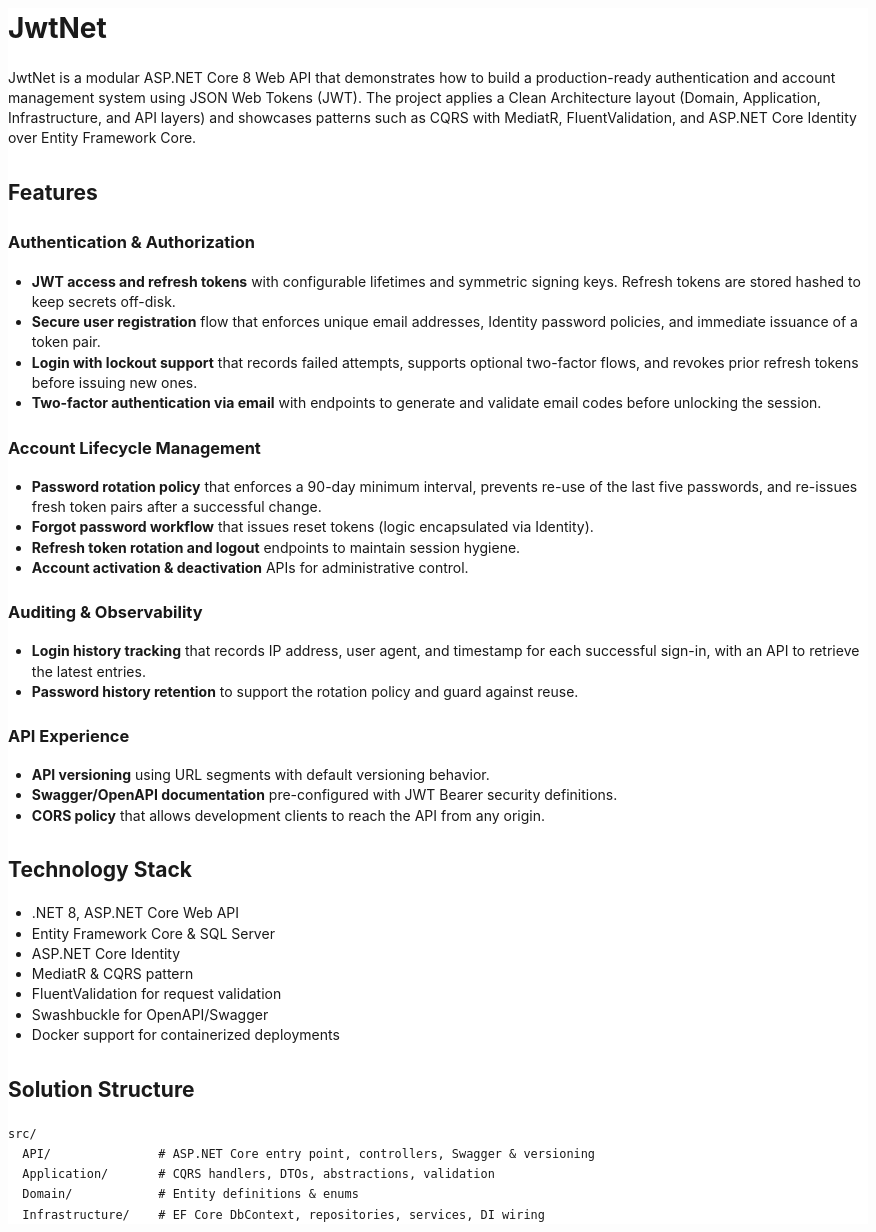 # JwtNet

JwtNet is a modular ASP.NET Core 8 Web API that demonstrates how to build a production-ready authentication and account management system using JSON Web Tokens (JWT). The project applies a Clean Architecture layout (Domain, Application, Infrastructure, and API layers) and showcases patterns such as CQRS with MediatR, FluentValidation, and ASP.NET Core Identity over Entity Framework Core.

## Features

### Authentication & Authorization
- **JWT access and refresh tokens** with configurable lifetimes and symmetric signing keys. Refresh tokens are stored hashed to keep secrets off-disk.
- **Secure user registration** flow that enforces unique email addresses, Identity password policies, and immediate issuance of a token pair.
- **Login with lockout support** that records failed attempts, supports optional two-factor flows, and revokes prior refresh tokens before issuing new ones.
- **Two-factor authentication via email** with endpoints to generate and validate email codes before unlocking the session.

### Account Lifecycle Management
- **Password rotation policy** that enforces a 90-day minimum interval, prevents re-use of the last five passwords, and re-issues fresh token pairs after a successful change.
- **Forgot password workflow** that issues reset tokens (logic encapsulated via Identity).
- **Refresh token rotation and logout** endpoints to maintain session hygiene.
- **Account activation & deactivation** APIs for administrative control.

### Auditing & Observability
- **Login history tracking** that records IP address, user agent, and timestamp for each successful sign-in, with an API to retrieve the latest entries.
- **Password history retention** to support the rotation policy and guard against reuse.

### API Experience
- **API versioning** using URL segments with default versioning behavior.
- **Swagger/OpenAPI documentation** pre-configured with JWT Bearer security definitions.
- **CORS policy** that allows development clients to reach the API from any origin.

## Technology Stack
- .NET 8, ASP.NET Core Web API
- Entity Framework Core & SQL Server
- ASP.NET Core Identity
- MediatR & CQRS pattern
- FluentValidation for request validation
- Swashbuckle for OpenAPI/Swagger
- Docker support for containerized deployments

## Solution Structure
```
src/
  API/               # ASP.NET Core entry point, controllers, Swagger & versioning
  Application/       # CQRS handlers, DTOs, abstractions, validation
  Domain/            # Entity definitions & enums
  Infrastructure/    # EF Core DbContext, repositories, services, DI wiring
```
